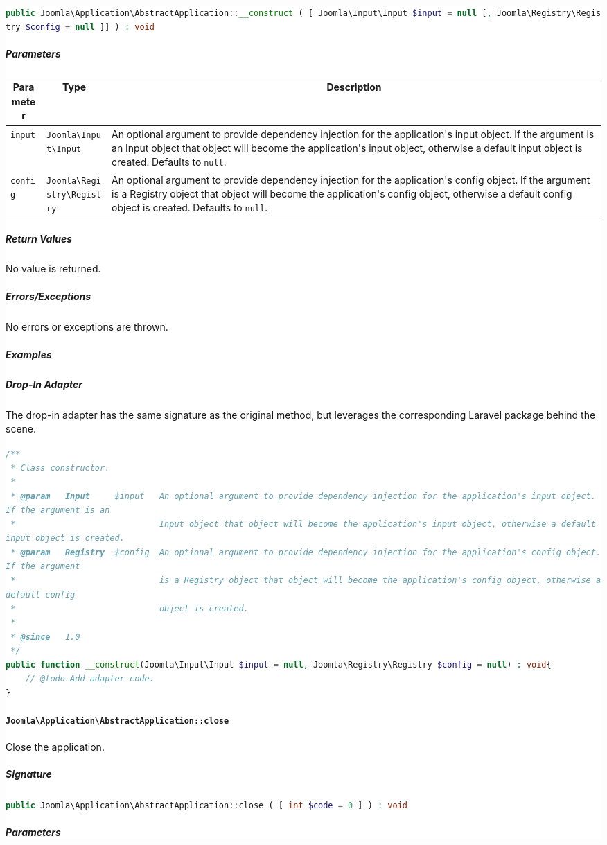 ```php
public Joomla\Application\AbstractApplication::__construct ( [ Joomla\Input\Input $input = null [, Joomla\Registry\Registry $config = null ]] ) : void
```
##### Parameters

| Parameter | Type | Description |
|----------|------|-------------|
| `input` | `Joomla\Input\Input` | An optional argument to provide dependency injection for the application's input object.  If the argument is an  Input object that object will become the application's input object, otherwise a default input object is created. Defaults to `null`. |
| `config` | `Joomla\Registry\Registry` | An optional argument to provide dependency injection for the application's config object.  If the argument  is a Registry object that object will become the application's config object, otherwise a default config object is created. Defaults to `null`. |

##### Return Values

No value is returned.

##### Errors/Exceptions

No errors or exceptions are thrown.

##### Examples

##### Drop-In Adapter

The drop-in adapter has the same signature as the original  method,
but leverages the corresponding Laravel package behind the scene.
 
```php
/**
 * Class constructor.
 *
 * @param   Input     $input   An optional argument to provide dependency injection for the application's input object.  If the argument is an
 *                             Input object that object will become the application's input object, otherwise a default input object is created.
 * @param   Registry  $config  An optional argument to provide dependency injection for the application's config object.  If the argument
 *                             is a Registry object that object will become the application's config object, otherwise a default config
 *                             object is created.
 *
 * @since   1.0
 */
public function __construct(Joomla\Input\Input $input = null, Joomla\Registry\Registry $config = null) : void{
    // @todo Add adapter code.
}
```
#### `Joomla\Application\AbstractApplication::close`

Close the application.

##### Signature

```php
public Joomla\Application\AbstractApplication::close ( [ int $code = 0 ] ) : void
```
##### Parameters
